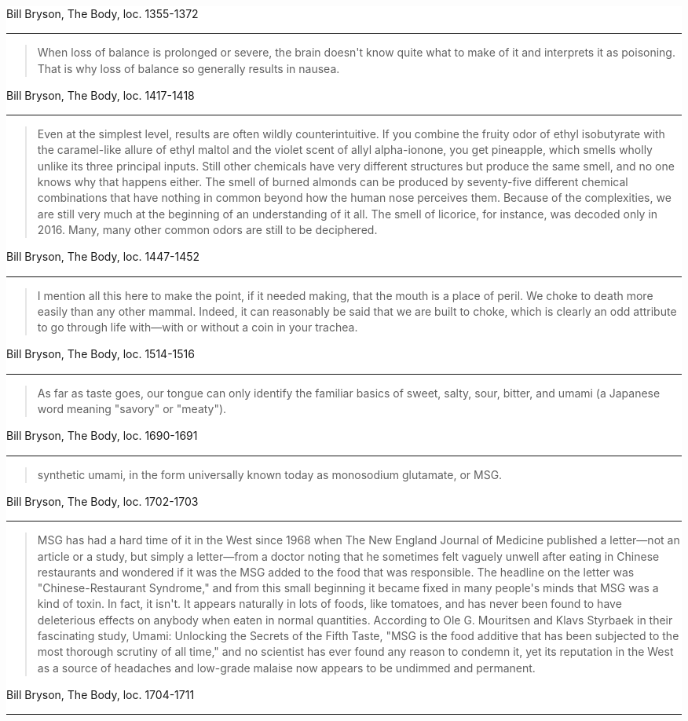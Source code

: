 Bill Bryson, The Body, loc. 1355-1372
<hr>


> When loss of balance is prolonged or severe, the brain doesn't know quite what to make of it and interprets it as poisoning. That is why loss of balance so generally results in nausea.

Bill Bryson, The Body, loc. 1417-1418
<hr>


> Even at the simplest level, results are often wildly counterintuitive. If you combine the fruity odor of ethyl isobutyrate with the caramel-like allure of ethyl maltol and the violet scent of allyl alpha-ionone, you get pineapple, which smells wholly unlike its three principal inputs. Still other chemicals have very different structures but produce the same smell, and no one knows why that happens either. The smell of burned almonds can be produced by seventy-five different chemical combinations that have nothing in common beyond how the human nose perceives them. Because of the complexities, we are still very much at the beginning of an understanding of it all. The smell of licorice, for instance, was decoded only in 2016. Many, many other common odors are still to be deciphered.

Bill Bryson, The Body, loc. 1447-1452
<hr>


> I mention all this here to make the point, if it needed making, that the mouth is a place of peril. We choke to death more easily than any other mammal. Indeed, it can reasonably be said that we are built to choke, which is clearly an odd attribute to go through life with—with or without a coin in your trachea.

Bill Bryson, The Body, loc. 1514-1516
<hr>


> As far as taste goes, our tongue can only identify the familiar basics of sweet, salty, sour, bitter, and umami (a Japanese word meaning "savory" or "meaty").

Bill Bryson, The Body, loc. 1690-1691
<hr>


> synthetic umami, in the form universally known today as monosodium glutamate, or MSG.

Bill Bryson, The Body, loc. 1702-1703
<hr>


> MSG has had a hard time of it in the West since 1968 when The New England Journal of Medicine published a letter—not an article or a study, but simply a letter—from a doctor noting that he sometimes felt vaguely unwell after eating in Chinese restaurants and wondered if it was the MSG added to the food that was responsible. The headline on the letter was "Chinese-Restaurant Syndrome," and from this small beginning it became fixed in many people's minds that MSG was a kind of toxin. In fact, it isn't. It appears naturally in lots of foods, like tomatoes, and has never been found to have deleterious effects on anybody when eaten in normal quantities. According to Ole G. Mouritsen and Klavs Styrbaek in their fascinating study, Umami: Unlocking the Secrets of the Fifth Taste, "MSG is the food additive that has been subjected to the most thorough scrutiny of all time," and no scientist has ever found any reason to condemn it, yet its reputation in the West as a source of headaches and low-grade malaise now appears to be undimmed and permanent.

Bill Bryson, The Body, loc. 1704-1711
<hr>
